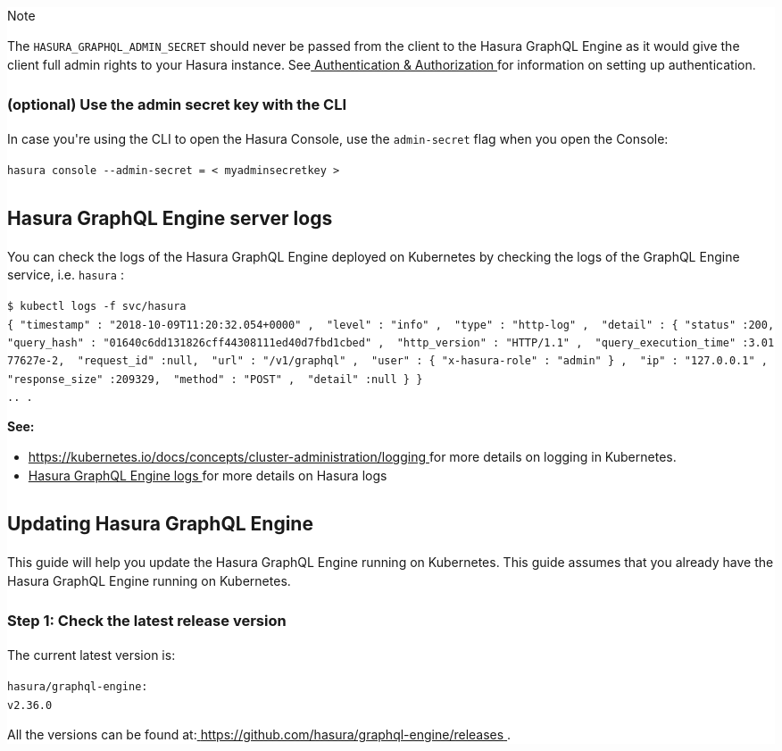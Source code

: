 Note

The `HASURA_GRAPHQL_ADMIN_SECRET` should never be passed from the client to the Hasura GraphQL Engine as it would give
the client full admin rights to your Hasura instance. See[ Authentication & Authorization ](https://hasura.io/docs/latest/auth/overview/)for
information on setting up authentication.

### (optional) Use the admin secret key with the CLI​

In case you're using the CLI to open the Hasura Console, use the `admin-secret` flag when you open the Console:

`hasura console --admin-secret = < myadminsecretkey >`

## Hasura GraphQL Engine server logs​

You can check the logs of the Hasura GraphQL Engine deployed on Kubernetes by checking the logs of the GraphQL Engine
service, i.e. `hasura` :

```
$ kubectl logs -f svc/hasura
{ "timestamp" : "2018-10-09T11:20:32.054+0000" ,  "level" : "info" ,  "type" : "http-log" ,  "detail" : { "status" :200,  "query_hash" : "01640c6dd131826cff44308111ed40d7fbd1cbed" ,  "http_version" : "HTTP/1.1" ,  "query_execution_time" :3.0177627e-2,  "request_id" :null,  "url" : "/v1/graphql" ,  "user" : { "x-hasura-role" : "admin" } ,  "ip" : "127.0.0.1" ,  "response_size" :209329,  "method" : "POST" ,  "detail" :null } }
.. .
```

 **See:** 

- [ https://kubernetes.io/docs/concepts/cluster-administration/logging ](https://kubernetes.io/docs/concepts/cluster-administration/logging)for more details on logging in Kubernetes.
- [ Hasura GraphQL Engine logs ](https://hasura.io/docs/latest/deployment/logging/)for more details on Hasura logs


## Updating Hasura GraphQL Engine​

This guide will help you update the Hasura GraphQL Engine running on Kubernetes. This guide assumes that you already
have the Hasura GraphQL Engine running on Kubernetes.

### Step 1: Check the latest release version​

The current latest version is:

```
hasura/graphql-engine:
v2.36.0
```

All the versions can be found at:[ https://github.com/hasura/graphql-engine/releases ](https://github.com/hasura/graphql-engine/releases).
